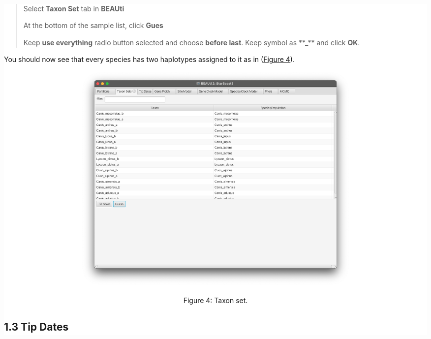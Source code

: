 > Select **Taxon Set** tab in **BEAUti**
>
> At the bottom of the sample list, click **Gues**
>
> Keep **use everything** radio button selected and choose **before last**. Keep symbol as \*\*\_\*\* and click **OK**.

You should now see that every species has two haplotypes assigned to it as in ([Figure 4](#fig4)).

<figure align="center">

<a id="fig4"></a> <img src="figures/taxon_sets.png" style="width:70.0%;"/>

<figcaption>Figure 4: Taxon set.</figcaption>

</figure>

## 1.3 Tip Dates
